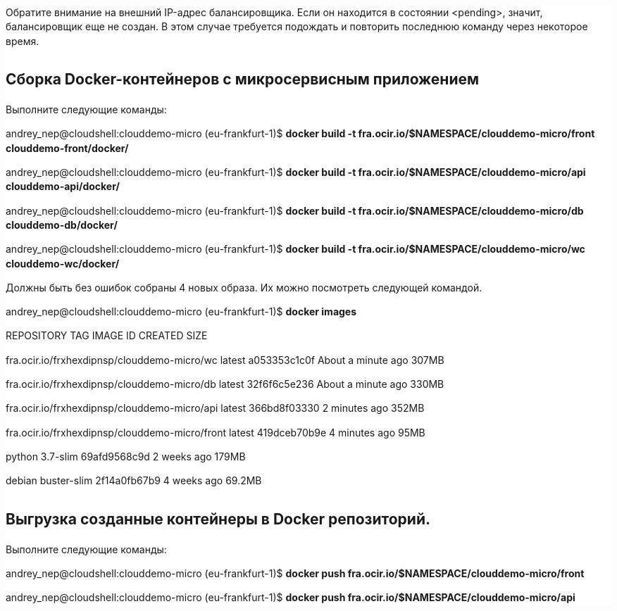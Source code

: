 Обратите внимание на внешний IP-адрес балансировщика. Если он находится
в состоянии \<pending\>, значит, балансировщик еще не создан. В этом
случае требуется подождать и повторить последнюю команду через некоторое
время.

Сборка Docker-контейнеров с микросервисным приложением
------------------------------------------------------

Выполните следующие команды:

andrey\_nep\@cloudshell:clouddemo-micro (eu-frankfurt-1)\$ **docker
build -t fra.ocir.io/\$NAMESPACE/clouddemo-micro/front
clouddemo-front/docker/**

andrey\_nep\@cloudshell:clouddemo-micro (eu-frankfurt-1)\$ **docker
build -t fra.ocir.io/\$NAMESPACE/clouddemo-micro/api
clouddemo-api/docker/**

andrey\_nep\@cloudshell:clouddemo-micro (eu-frankfurt-1)\$ **docker
build -t fra.ocir.io/\$NAMESPACE/clouddemo-micro/db
clouddemo-db/docker/**

andrey\_nep\@cloudshell:clouddemo-micro (eu-frankfurt-1)\$ **docker
build -t fra.ocir.io/\$NAMESPACE/clouddemo-micro/wc
clouddemo-wc/docker/**

Должны быть без ошибок собраны 4 новых образа. Их можно посмотреть
следующей командой.

andrey\_nep\@cloudshell:clouddemo-micro (eu-frankfurt-1)\$ **docker
images**

REPOSITORY TAG IMAGE ID CREATED SIZE

fra.ocir.io/frxhexdipnsp/clouddemo-micro/wc latest a053353c1c0f About a
minute ago 307MB

fra.ocir.io/frxhexdipnsp/clouddemo-micro/db latest 32f6f6c5e236 About a
minute ago 330MB

fra.ocir.io/frxhexdipnsp/clouddemo-micro/api latest 366bd8f03330 2
minutes ago 352MB

fra.ocir.io/frxhexdipnsp/clouddemo-micro/front latest 419dceb70b9e 4
minutes ago 95MB

python 3.7-slim 69afd9568c9d 2 weeks ago 179MB

debian buster-slim 2f14a0fb67b9 4 weeks ago 69.2MB

Выгрузка созданные контейнеры в Docker репозиторий.
---------------------------------------------------

Выполните следующие команды:

andrey\_nep\@cloudshell:clouddemo-micro (eu-frankfurt-1)\$ **docker push
fra.ocir.io/\$NAMESPACE/clouddemo-micro/front**

andrey\_nep\@cloudshell:clouddemo-micro (eu-frankfurt-1)\$ **docker push
fra.ocir.io/\$NAMESPACE/clouddemo-micro/api**
